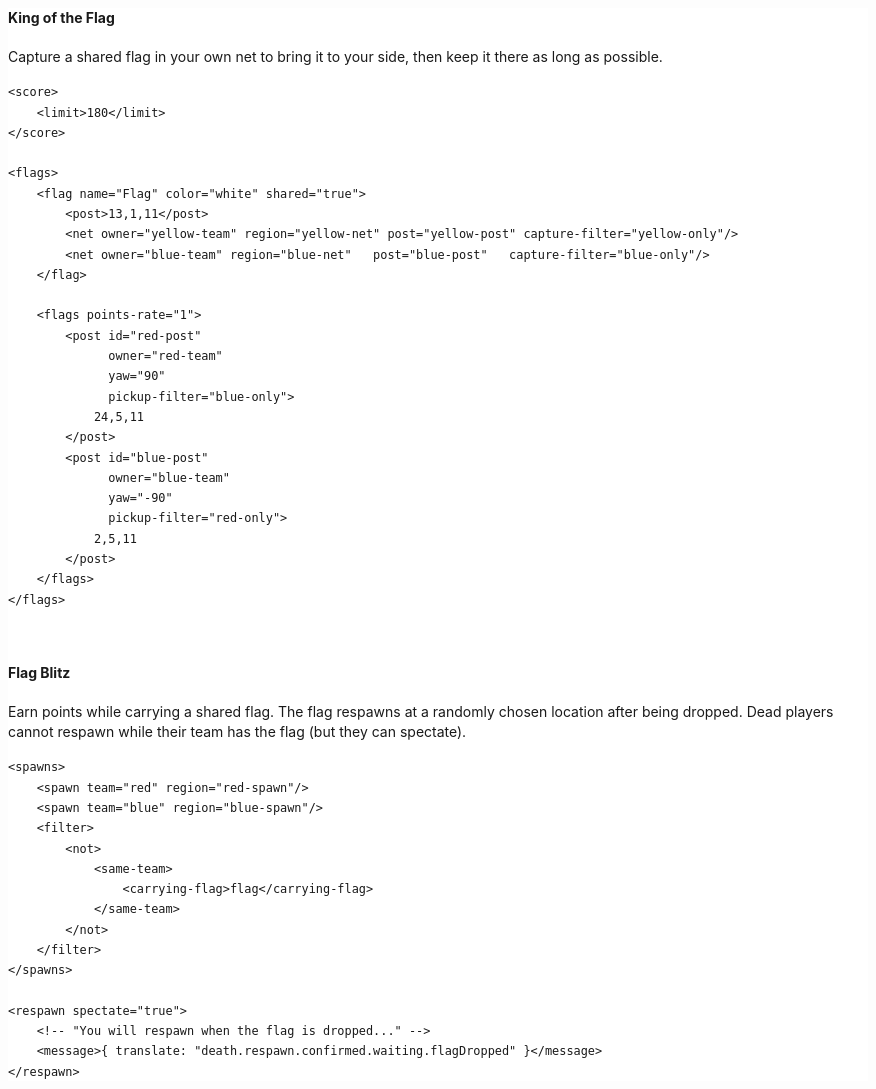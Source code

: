 #### King of the Flag

Capture a shared flag in your own net to bring it to your side, then keep it there as long as possible.

    <score>
        <limit>180</limit>
    </score>

    <flags>
        <flag name="Flag" color="white" shared="true">
            <post>13,1,11</post>
            <net owner="yellow-team" region="yellow-net" post="yellow-post" capture-filter="yellow-only"/>
            <net owner="blue-team" region="blue-net"   post="blue-post"   capture-filter="blue-only"/>
        </flag>

        <flags points-rate="1">
            <post id="red-post"
                  owner="red-team"
                  yaw="90"
                  pickup-filter="blue-only">
                24,5,11
            </post>
            <post id="blue-post"
                  owner="blue-team"
                  yaw="-90"
                  pickup-filter="red-only">
                2,5,11
            </post>
        </flags>
    </flags>

<br/>

#### Flag Blitz

Earn points while carrying a shared flag.
The flag respawns at a randomly chosen location after being dropped.
Dead players cannot respawn while their team has the flag (but they can spectate).

    <spawns>
        <spawn team="red" region="red-spawn"/>
        <spawn team="blue" region="blue-spawn"/>
        <filter>
            <not>
                <same-team>
                    <carrying-flag>flag</carrying-flag>
                </same-team>
            </not>
        </filter>
    </spawns>

    <respawn spectate="true">
        <!-- "You will respawn when the flag is dropped..." -->
        <message>{ translate: "death.respawn.confirmed.waiting.flagDropped" }</message>
    </respawn>
